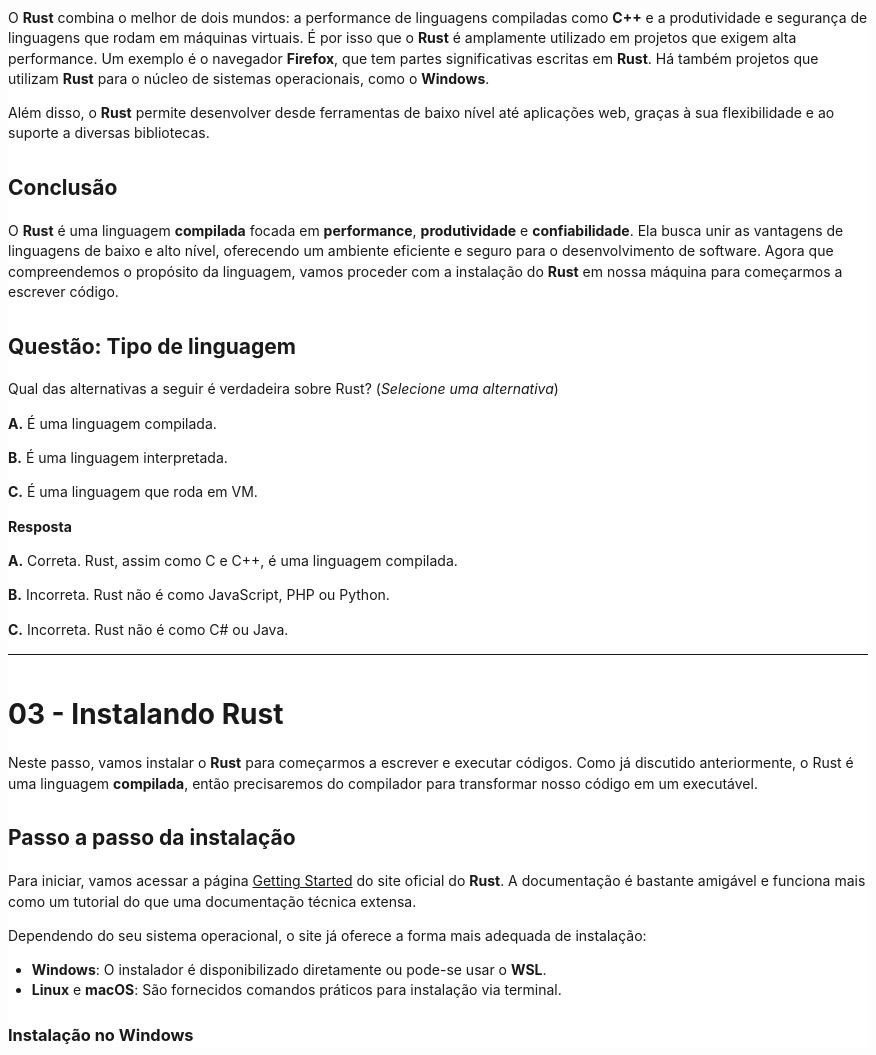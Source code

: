 O **Rust** combina o melhor de dois mundos: a performance de linguagens compiladas como **C++** e a produtividade e segurança de linguagens que rodam em máquinas virtuais. É por isso que o **Rust** é amplamente utilizado em projetos que exigem alta performance. Um exemplo é o navegador **Firefox**, que tem partes significativas escritas em **Rust**. Há também projetos que utilizam **Rust** para o núcleo de sistemas operacionais, como o **Windows**.

Além disso, o **Rust** permite desenvolver desde ferramentas de baixo nível até aplicações web, graças à sua flexibilidade e ao suporte a diversas bibliotecas.

## Conclusão

O **Rust** é uma linguagem **compilada** focada em **performance**, **produtividade** e **confiabilidade**. Ela busca unir as vantagens de linguagens de baixo e alto nível, oferecendo um ambiente eficiente e seguro para o desenvolvimento de software. Agora que compreendemos o propósito da linguagem, vamos proceder com a instalação do **Rust** em nossa máquina para começarmos a escrever código.

## Questão: Tipo de linguagem

Qual das alternativas a seguir é verdadeira sobre Rust? (*Selecione uma alternativa*)

**A.** É uma linguagem compilada.

**B.** É uma linguagem interpretada.

**C.** É uma linguagem que roda em VM.

**Resposta**

**A.** Correta. Rust, assim como C e C++, é uma linguagem compilada.

**B.** Incorreta. Rust não é como JavaScript, PHP ou Python.

**C.** Incorreta. Rust não é como C# ou Java.

---

# 03 - Instalando Rust

Neste passo, vamos instalar o **Rust** para começarmos a escrever e executar códigos. Como já discutido anteriormente, o Rust é uma linguagem **compilada**, então precisaremos do compilador para transformar nosso código em um executável.

## Passo a passo da instalação

Para iniciar, vamos acessar a página [Getting Started](https://www.rust-lang.org/learn/get-started) do site oficial do **Rust**. A documentação é bastante amigável e funciona mais como um tutorial do que uma documentação técnica extensa.

Dependendo do seu sistema operacional, o site já oferece a forma mais adequada de instalação:

- **Windows**: O instalador é disponibilizado diretamente ou pode-se usar o **WSL**.
- **Linux** e **macOS**: São fornecidos comandos práticos para instalação via terminal.

### Instalação no Windows
